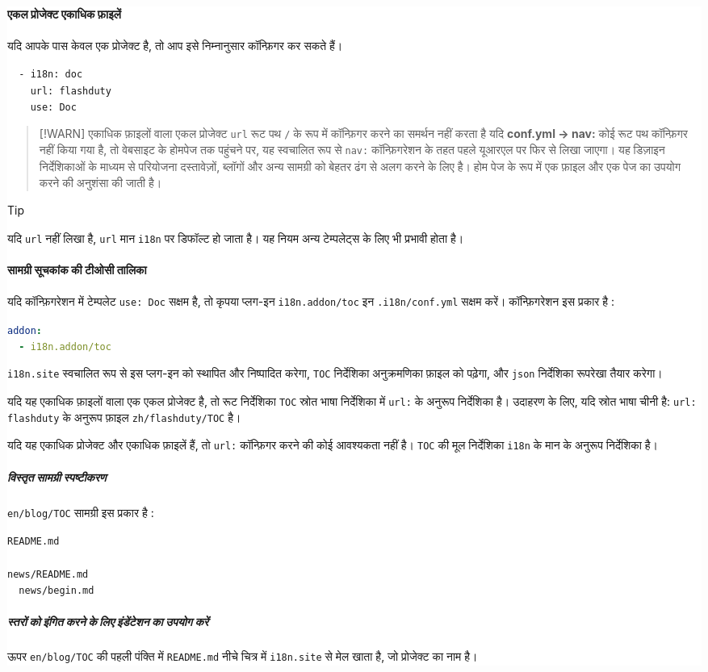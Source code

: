 #### एकल प्रोजेक्ट एकाधिक फ़ाइलें

यदि आपके पास केवल एक प्रोजेक्ट है, तो आप इसे निम्नानुसार कॉन्फ़िगर कर सकते हैं।

```
  - i18n: doc
    url: flashduty
    use: Doc
```

> [!WARN]
> एकाधिक फ़ाइलों वाला एकल प्रोजेक्ट `url` रूट पथ `/` के रूप में कॉन्फ़िगर करने का समर्थन नहीं करता है
> यदि __conf.yml → nav:__ कोई रूट पथ कॉन्फ़िगर नहीं किया गया है, तो वेबसाइट के होमपेज तक पहुंचने पर, यह स्वचालित रूप से `nav:` कॉन्फ़िगरेशन के तहत पहले यूआरएल पर फिर से लिखा जाएगा।
> यह डिज़ाइन निर्देशिकाओं के माध्यम से परियोजना दस्तावेज़ों, ब्लॉगों और अन्य सामग्री को बेहतर ढंग से अलग करने के लिए है।
> होम पेज के रूप में एक फ़ाइल और एक पेज का उपयोग करने की अनुशंसा की जाती है।

> [!TIP]
> यदि `url` नहीं लिखा है, `url` मान `i18n` पर डिफॉल्ट हो जाता है। यह नियम अन्य टेम्पलेट्स के लिए भी प्रभावी होता है।

#### सामग्री सूचकांक की टीओसी तालिका

यदि कॉन्फ़िगरेशन में टेम्पलेट `use: Doc` सक्षम है, तो कृपया प्लग-इन `i18n.addon/toc` इन `.i18n/conf.yml` सक्षम करें। कॉन्फ़िगरेशन इस प्रकार है :

```yml
addon:
  - i18n.addon/toc
```

`i18n.site` स्वचालित रूप से इस प्लग-इन को स्थापित और निष्पादित करेगा, `TOC` निर्देशिका अनुक्रमणिका फ़ाइल को पढ़ेगा, और `json` निर्देशिका रूपरेखा तैयार करेगा।

यदि यह एकाधिक फ़ाइलों वाला एक एकल प्रोजेक्ट है, तो रूट निर्देशिका `TOC` स्रोत भाषा निर्देशिका में `url:` के अनुरूप निर्देशिका है। उदाहरण के लिए, यदि स्रोत भाषा चीनी है: `url: flashduty` के अनुरूप फ़ाइल `zh/flashduty/TOC` है।

यदि यह एकाधिक प्रोजेक्ट और एकाधिक फ़ाइलें हैं, तो `url:` कॉन्फ़िगर करने की कोई आवश्यकता नहीं है। `TOC` की मूल निर्देशिका `i18n` के मान के अनुरूप निर्देशिका है।

##### विस्तृत सामग्री स्पष्टीकरण

`en/blog/TOC` सामग्री इस प्रकार है :

```
README.md

news/README.md
  news/begin.md
```

##### स्तरों को इंगित करने के लिए इंडेंटेशन का उपयोग करें

ऊपर `en/blog/TOC` की पहली पंक्ति में `README.md` नीचे चित्र में `i18n.site` से मेल खाता है, जो प्रोजेक्ट का नाम है।
